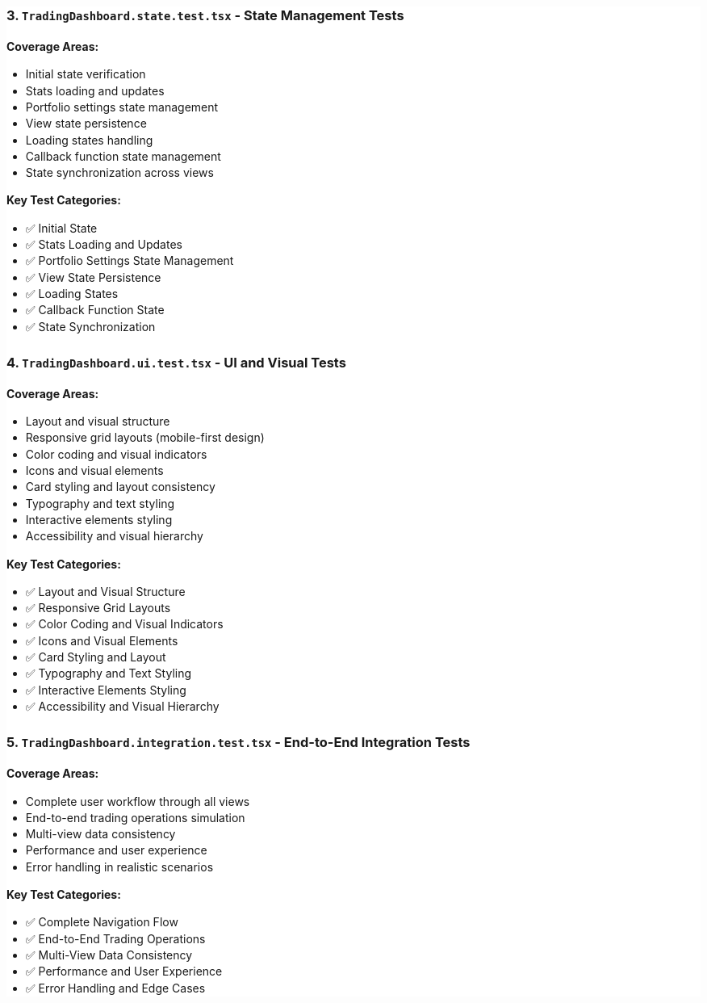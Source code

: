 ### 3. `TradingDashboard.state.test.tsx` - State Management Tests
**Coverage Areas:**
- Initial state verification
- Stats loading and updates
- Portfolio settings state management
- View state persistence
- Loading states handling
- Callback function state management
- State synchronization across views

**Key Test Categories:**
- ✅ Initial State
- ✅ Stats Loading and Updates
- ✅ Portfolio Settings State Management
- ✅ View State Persistence
- ✅ Loading States
- ✅ Callback Function State
- ✅ State Synchronization

### 4. `TradingDashboard.ui.test.tsx` - UI and Visual Tests
**Coverage Areas:**
- Layout and visual structure
- Responsive grid layouts (mobile-first design)
- Color coding and visual indicators
- Icons and visual elements
- Card styling and layout consistency
- Typography and text styling
- Interactive elements styling
- Accessibility and visual hierarchy

**Key Test Categories:**
- ✅ Layout and Visual Structure
- ✅ Responsive Grid Layouts
- ✅ Color Coding and Visual Indicators
- ✅ Icons and Visual Elements
- ✅ Card Styling and Layout
- ✅ Typography and Text Styling
- ✅ Interactive Elements Styling
- ✅ Accessibility and Visual Hierarchy

### 5. `TradingDashboard.integration.test.tsx` - End-to-End Integration Tests
**Coverage Areas:**
- Complete user workflow through all views
- End-to-end trading operations simulation
- Multi-view data consistency
- Performance and user experience
- Error handling in realistic scenarios

**Key Test Categories:**
- ✅ Complete Navigation Flow
- ✅ End-to-End Trading Operations
- ✅ Multi-View Data Consistency
- ✅ Performance and User Experience
- ✅ Error Handling and Edge Cases
